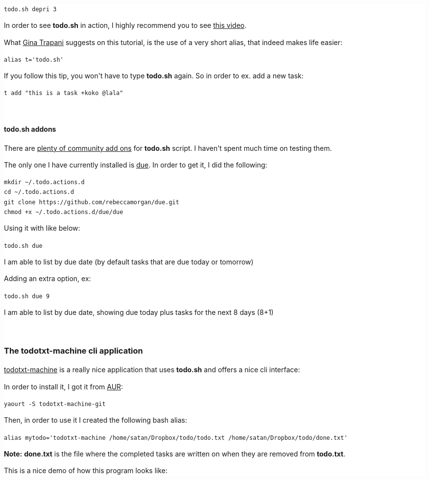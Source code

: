 	todo.sh depri 3
	

In order to see **todo.sh** in action, I highly recommend you to see [this video](https://vimeo.com/3263629).

What [Gina Trapani](https://ginatrapani.org/) suggests on this tutorial, is the use of a very short alias, that indeed makes life easier:

	alias t='todo.sh'
	
If you follow this tip, you won't have to type **todo.sh** again. So in order to ex. add a new task:

	t add "this is a task +koko @lala"

&nbsp;
#### todo.sh addons

There are [plenty of community add ons](https://github.com/todotxt/todo.txt-cli/wiki/Todo.sh-Add-on-Directory)  for **todo.sh** script. I haven't spent much time on testing them. 

The only one I have currently installed is [due](https://github.com/rebeccamorgan/due). In order to get it, I did the following:

	mkdir ~/.todo.actions.d
	cd ~/.todo.actions.d
	git clone https://github.com/rebeccamorgan/due.git
	chmod +x ~/.todo.actions.d/due/due
	
Using it with like below:

	todo.sh due

I am able to list by due date (by default tasks that are due today or tomorrow)

Adding an extra option, ex:

	todo.sh due 9

I am able to list by due date, showing due today plus tasks for the next 8 days (8+1)

&nbsp;
### The todotxt-machine cli application

[todotxt-machine](https://github.com/AnthonyDiGirolamo/todotxt-machine)  is a really nice application that uses **todo.sh** and offers a nice cli interface:

In order to install it, I got it from [AUR](https://aur.archlinux.org/):

	yaourt -S todotxt-machine-git
	
Then, in order to use it I created the following bash alias:

	alias mytodo='todotxt-machine /home/satan/Dropbox/todo/todo.txt /home/satan/Dropbox/todo/done.txt'
	
**Note:** **done.txt** is the file  where the completed tasks are written on when they are removed from **todo.txt**.

This is a nice demo of how this program looks like:
